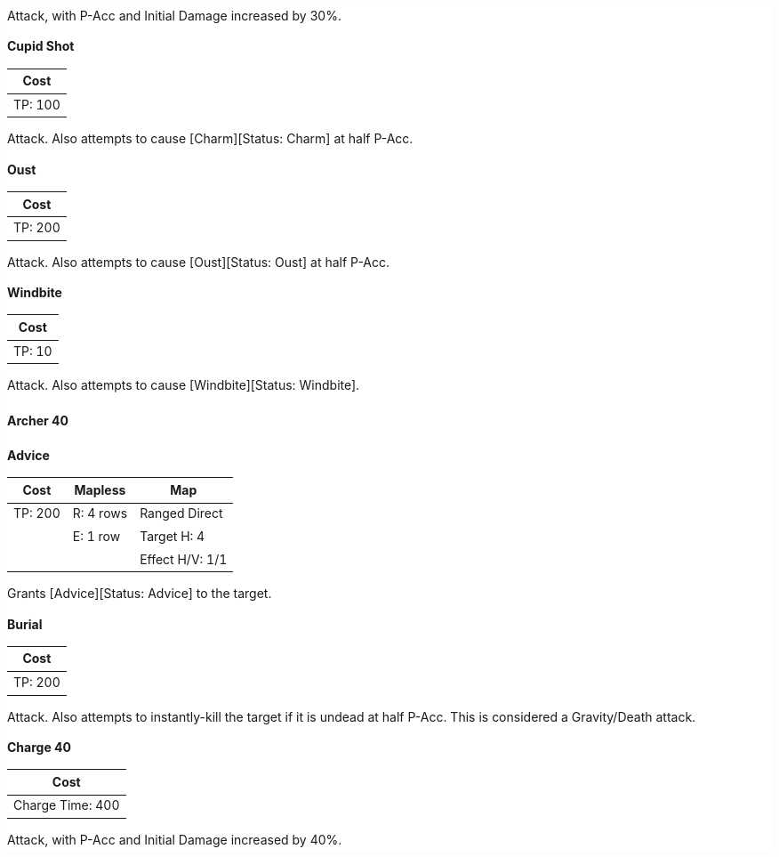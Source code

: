Attack, with P-Acc and Initial Damage increased by 30%.

**Cupid Shot**

| Cost    |
| ---     |
| TP: 100 |

Attack. Also attempts to cause [Charm][Status: Charm] at half P-Acc.

**Oust**

| Cost    |
| ---     |
| TP: 200 |

Attack. Also attempts to cause [Oust][Status: Oust] at half P-Acc.

**Windbite**

| Cost    |
| ---     |
| TP: 10  |

Attack. Also attempts to cause [Windbite][Status: Windbite].

#### Archer 40

**Advice**

| Cost    | Mapless   | Map |
| ---     | ---       | --- |
| TP: 200 | R: 4 rows | Ranged Direct
|         | E: 1 row  | Target H: 4
|         |           | Effect H/V: 1/1

Grants [Advice][Status: Advice] to the target.

**Burial**

| Cost    |
| ---     |
| TP: 200 |

Attack. Also attempts to instantly-kill the target if it is undead at half P-Acc. This is considered a Gravity/Death attack.

**Charge 40**

| Cost             |
| ---              |
| Charge Time: 400 |

Attack, with P-Acc and Initial Damage increased by 40%.
